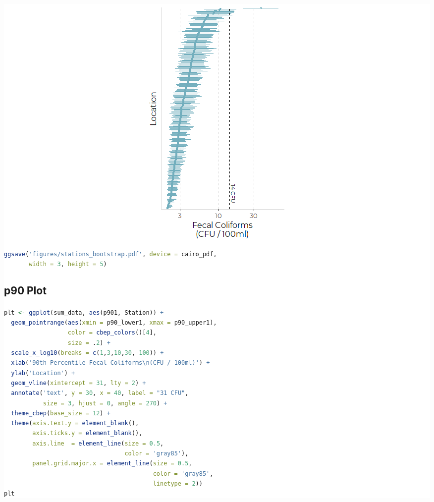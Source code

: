 <img src="shellfish_bacteria_graphics_files/figure-gfm/station_bootstrap_graphics-1.png" style="display: block; margin: auto;" />

``` r
ggsave('figures/stations_bootstrap.pdf', device = cairo_pdf, 
       width = 3, height = 5)
```

## p90 Plot

``` r
plt <- ggplot(sum_data, aes(p901, Station)) + 
  geom_pointrange(aes(xmin = p90_lower1, xmax = p90_upper1),
                  color = cbep_colors()[4],
                  size = .2) +
  scale_x_log10(breaks = c(1,3,10,30, 100)) +
  xlab('90th Percentile Fecal Coliforms\n(CFU / 100ml)') +
  ylab('Location') +
  geom_vline(xintercept = 31, lty = 2) +
  annotate('text', y = 30, x = 40, label = "31 CFU",
           size = 3, hjust = 0, angle = 270) +
  theme_cbep(base_size = 12) + 
  theme(axis.text.y = element_blank(),
        axis.ticks.y = element_blank(),
        axis.line  = element_line(size = 0.5, 
                                  color = 'gray85'),
        panel.grid.major.x = element_line(size = 0.5, 
                                          color = 'gray85', 
                                          linetype = 2)) 
plt
```

